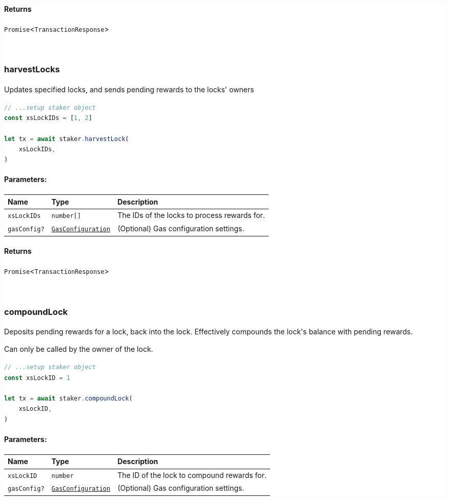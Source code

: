 #### Returns

`Promise`<`TransactionResponse`\>

<br/>

### **harvestLocks**

Updates specified locks, and sends pending rewards to the locks' owners

```js
// ...setup staker object
const xsLockIDs = [1, 2]

let tx = await staker.harvestLock(
    xsLockIDs,
)
```

#### Parameters:
| Name | Type | Description                                                          |
| :--- | :--- | :------------------------------------------------------------------- |
|`xsLockIDs` | `number[]` | The IDs of the locks to process rewards for.
|`gasConfig?` | [`GasConfiguration`](./helper-methods#getgassettings) | (Optional) Gas configuration settings.

#### Returns

`Promise`<`TransactionResponse`\>

<br/>

### **compoundLock**

Deposits pending rewards for a lock, back into the lock. Effectively compounds the lock's balance with pending rewards.

Can only be called by the owner of the lock.

```js
// ...setup staker object
const xsLockID = 1

let tx = await staker.compoundLock(
    xsLockID,
)
```

#### Parameters:
| Name | Type | Description                                                          |
| :--- | :--- | :------------------------------------------------------------------- |
|`xsLockID` | `number` | The ID of the lock to compound rewards for.
|`gasConfig?` | [`GasConfiguration`](./helper-methods#getgassettings) | (Optional) Gas configuration settings.
